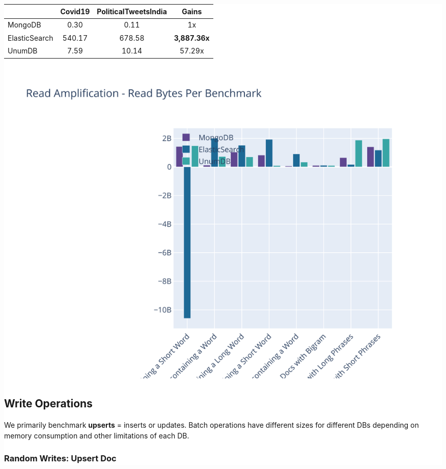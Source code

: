 
|               | Covid19 | PoliticalTweetsIndia |     Gains     |
| :------------ | :-----: | :------------------: | :-----------: |
| MongoDB       |  0.30   |         0.11         |      1x       |
| ElasticSearch | 540.17  |        678.58        | **3,887.36x** |
| UnumDB        |  7.59   |        10.14         |    57.29x     |

![Read Amplification - Read Bytes Per Benchmark](Read_Amplification_-_Read_Bytes_Per_Benchmark.svg)

## Write Operations


We primarily benchmark **upserts** = inserts or updates.
Batch operations have different sizes for different DBs depending 
on memory consumption and other limitations of each DB.


### Random Writes: Upsert Doc

